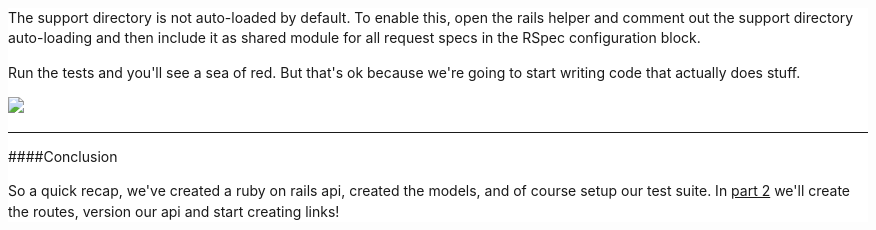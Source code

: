 The support directory is not auto-loaded by default. To enable this, open the rails helper and comment out the support directory auto-loading and then
include it as shared module for all request specs in the RSpec configuration block.

Run the tests and you'll see a sea of red. But that's ok because we're going to start writing code that actually does stuff.

![](https://media.giphy.com/media/bg1MQ6IUVoVOM/source.gif)

<hr>

####Conclusion

So a quick recap, we've created a ruby on rails api, created the models, and of course setup our test suite. In [part 2](https://breenblog.herokuapp.com/link-shortener-part-2/) we'll create the routes, version our api and start creating links!



